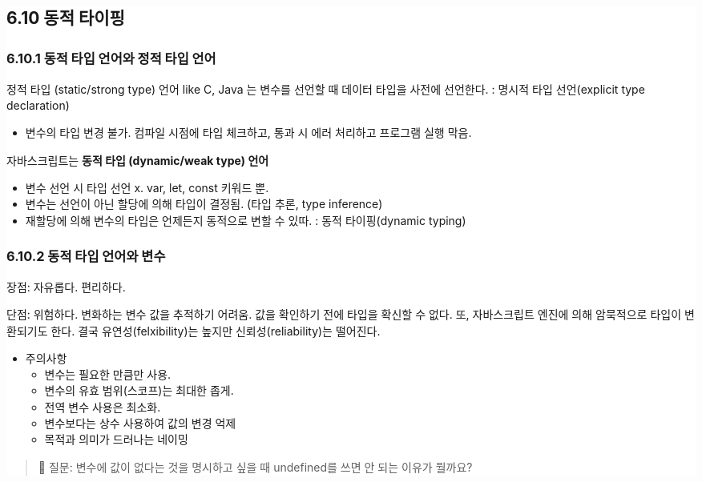 ## 6.10 동적 타이핑

### 6.10.1 동적 타입 언어와 정적 타입 언어

정적 타입 (static/strong type) 언어 like C, Java
는 변수를 선언할 때 데이터 타입을 사전에 선언한다. : 명시적 타입 선언(explicit type declaration)

- 변수의 타입 변경 불가. 컴파일 시점에 타입 체크하고, 통과 시 에러 처리하고 프로그램 실행 막음.

자바스크립트는 **동적 타입 (dynamic/weak type) 언어**

- 변수 선언 시 타입 선언 x. var, let, const 키워드 뿐.
- 변수는 선언이 아닌 할당에 의해 타입이 결정됨. (타입 추론, type inference)
- 재할당에 의해 변수의 타입은 언제든지 동적으로 변할 수 있따. : 동적 타이핑(dynamic typing)

### 6.10.2 동적 타입 언어와 변수

장점: 자유롭다. 편리하다.

단점: 위험하다. 변화하는 변수 값을 추적하기 어려움. 값을 확인하기 전에 타입을 확신할 수 없다. 또, 자바스크립트 엔진에 의해 암묵적으로 타입이 변환되기도 한다. 결국 유연성(felxibility)는 높지만 신뢰성(reliability)는 떨어진다.

- 주의사항
  - 변수는 필요한 만큼만 사용.
  - 변수의 유효 범위(스코프)는 최대한 좁게.
  - 전역 변수 사용은 최소화.
  - 변수보다는 상수 사용하여 값의 변경 억제
  - 목적과 의미가 드러나는 네이밍

> 🙋 질문: 변수에 값이 없다는 것을 명시하고 싶을 때 undefined를 쓰면 안 되는 이유가 뭘까요?
